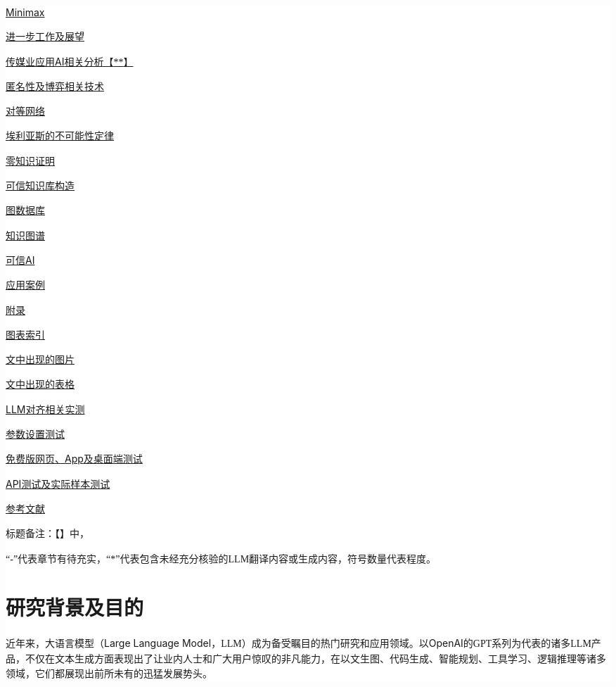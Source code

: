 [Minimax](#_Toc12985 )

[<font face="宋体">进一步工作及展望</font>](#_Toc8066 )

[<font face="宋体">传媒业应用</font>AI<font face="宋体">相关分析【</font><font face="Times New Roman">**</font><font face="宋体">】</font>](#_Toc20048 )

[<font face="宋体">匿名性及博弈相关技术</font>](#_Toc14682 )

[<font face="宋体">对等网络</font>](#_Toc19725 )

[<font face="宋体">埃利亚斯的不可能性定律</font>](#_Toc8689 )

[<font face="宋体">零知识证明</font>](#_Toc2045 )

[<font face="宋体">可信知识库构造</font>](#_Toc10658 )

[<font face="宋体">图数据库</font>](#_Toc904 )

[<font face="宋体">知识图谱</font>](#_Toc19141 )

[<font face="宋体">可信</font>AI](#_Toc498 )

[<font face="宋体">应用案例</font>](#_Toc21171 )

[<font face="宋体">附录</font>](#_Toc26309 )

[<font face="宋体">图表索引</font>](#_Toc7165 )

[<font face="宋体">文中出现的图片</font>](#_Toc23231 )

[<font face="宋体">文中出现的表格</font>](#_Toc11053 )

[LLM<font face="宋体">对齐相关实测</font>](#_Toc23542 )

[<font face="宋体">参数设置测试</font>](#_Toc19152 )

[<font face="宋体">免费版网页、</font>App<font face="宋体">及桌面端测试</font>](#_Toc1103 )

[API<font face="宋体">测试及实际样本测试</font>](#_Toc26782 )

[<font face="宋体">参考文献</font>](#_Toc24699 )







<font face="宋体">标题备注：【】中，</font>

<font face="Times New Roman">“-”</font><font face="宋体">代表章节有待充实，</font><font face="Times New Roman">“*”</font><font face="宋体">代表包含未经充分核验的</font><font face="Times New Roman">LLM</font><font face="宋体">翻译内容或生成内容，符号数量代表程度。</font>



  



# <font face="黑体">研究背景</font><font face="黑体">及</font><font face="黑体">目的</font>

<font face="宋体">近年来</font><font face="宋体">，</font><font face="宋体">大语言模型</font><font face="宋体">（</font>Large Language Model<font face="宋体">，</font><font face="Times New Roman">LLM</font><font face="宋体">）</font><font face="宋体">成为</font><font face="宋体">备受瞩目的</font><font face="宋体">热门研究</font><font face="宋体">和应用</font><font face="宋体">领域。</font><font face="宋体">以</font>OpenAI<font face="宋体">的</font><font face="Times New Roman">GPT</font><font face="宋体">系列为代表的诸多</font><font face="Times New Roman">LLM</font><font face="宋体">产品，</font><font face="宋体">不仅在文本生成方面表现出了</font><font face="宋体">让业内人士和广大用户惊叹</font><font face="宋体">的</font><font face="宋体">非凡</font><font face="宋体">能力，</font><font face="宋体">在以文生图、</font><font face="宋体">代码生成、智能规划、工具学习、逻辑推理等</font><font face="宋体">诸多</font><font face="宋体">领域</font><font face="宋体">，</font><font face="宋体">它们都</font><font face="宋体">展现出前所未有的迅猛发展势头。</font>
